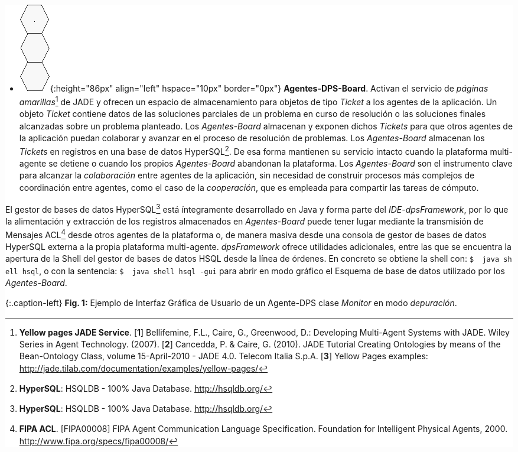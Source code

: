 


- ![TicketBoard](/assets/images/logoPsBoard.gif){:height="86px" align="left" hspace="10px"  border="0px"} **Agentes-DPS-Board**. Activan el servicio de _páginas amarillas_[^YELLOW] de JADE y ofrecen un espacio de almacenamiento para objetos de tipo _Ticket_ a los agentes de la aplicación. Un objeto _Ticket_ contiene datos de las soluciones parciales de un problema en curso de resolución o las soluciones finales alcanzadas sobre un problema planteado. Los _Agentes-Board_ almacenan y exponen dichos _Tickets_ para que otros agentes de la aplicación puedan colaborar y avanzar en el proceso de resolución de problemas. Los _Agentes-Board_ almacenan los _Tickets_ en  registros en una base de datos HyperSQL[^HSQL].  De esa forma mantienen su servicio intacto cuando la plataforma multi-agente se detiene o cuando los propios _Agentes-Board_ abandonan la plataforma. Los _Agentes-Board_ son el instrumento clave para alcanzar la _colaboración_ entre agentes de la aplicación, sin necesidad de construir procesos más complejos de coordinación entre agentes, como el caso de la _cooperación_, que es empleada para compartir las tareas de cómputo. 

El gestor de bases de datos HyperSQL[^HSQL] está íntegramente desarrollado en Java y forma parte del _IDE-dpsFramework_, por lo que la alimentación y extracción de los registros almacenados en _Agentes-Board_ puede tener lugar mediante la transmisión de Mensajes ACL[^FIPAACL] desde otros agentes de la plataforma o, de manera masiva desde una consola de gestor de bases de datos HyperSQL externa a la propia plataforma multi-agente. _dpsFramework_ ofrece utilidades adicionales, entre las que se encuentra la apertura de la Shell del gestor de bases de datos HSQL desde la línea de órdenes. En concreto se obtiene la shell con: `$  java shell hsql`, o con la sentencia: `$  java shell hsql -gui` para abrir en modo gráfico el Esquema de base de datos utilizado por los _Agentes-Board_.




{:.caption-left}
**Fig. 1:** Ejemplo de Interfaz Gráfica de Usuario de un Agente-DPS clase _Monitor_ en modo _depuración_.<br>

[^TILAB]: **JADE Platform**. <http://jade.tilab.com/>. CSELT, S. & TILab, S. (2017). Jade - java agent development framework. is a framework to develop multi-agent systems in compliance with the fipa specifications. jade 4.5.0 - revision 6825 of 23-05-2017 10:06:04. Open Source, under LGPL restrictions.
[^SHOHAM]: **Agent Oriented Programming**. Shoham, Y. (2005). Agent oriented programming: An overview of the framework and summary of recent research. <https://link.springer.com/chapter/10.1007/3-540-58095-6_9>
[^FIPA]: **FIPA IP**. [FIPA00025] FIPA Interaction Protocol Library Specification. Foundation for Intelligent Physical Agents, 2002. <http://www.fipa.org/specs/fipa00025/> 
[^HSQL]: **HyperSQL**: HSQLDB - 100% Java Database. <http://hsqldb.org/>
[^WOOL]: **Multi-Agent Systems**. [**1**] Wooldridge, M. (2002). An Introduction to Multi-Agent Systems. John Wiley & Sons Ltd. [**2**] Ishida, T. (1994). Parallel, distributed and multiagent production systems. Springer-Verlag Berlin. [**3**] Ishida, T. (1995). Parallel, distributed and multi-agent production systems: a research foundation for distributed artificial intelligence. In ICMAS (pp. 416–422). [**4**] Mas, Ana. (2005). Agentes Software y Sistemas Multiagente. Conceptos, Arquitecturas y Aplicaciones. Prentice Hall.
[^PI]: **Raspbian-Pi Operating Systems**. [**1**] Molloy, Derek. <http://exploringrpi.com/>: Exploring Raspberry Pi. John Wiley Sons, Inc. (2016). [**2**] Raspbian OS for Raspberry-Pi (2018) <https://www.raspberrypi.org/downloads/raspbian/>
[^ORACLE]: **ORACLE Java**. Java(TM) Platform Standard and JDK, versions: 7. and 8. API Spec. <http://www.oracle.com/technetwork/java/javase/downloads/index.html> (2017).
[^PROTEGEE]: **Protégé software**. [**1**] Protégé Community, D. T. & Stanford University, S. o. M. (2014). Protégé,A free, open-source ontology editor and framework for building intelligent systems. Stanford Center for Biomedical Informatics Research (BMIR), Stanford University. Stanford, California 94305. [**2**] Eriksson, H. (2003). Using jesstab to integrate protégé and jess. IEEE Intelligent Systems, 18(2), 43–50. [**3**] Hoffman, O., Bellifemine, F., & Friedman-Hill, E. (2001). Software: Jadejessprotege, package example for closer integration of jade with jess, optionally also with protege. Available in: <http://jade.tilab.com/documentation/examples/jadejessprotege>
[^GITREPO]: **_dpsFramework_ GitHub Repositories**. <https://github.com/dpsframework>
[^CLIPS]: **CLIPS**. [**1**] Giarratano, J. C. P. (2014). CLIPS User’s Guide. Version 6.30. CLIPS.  [**2**] Riley, G. (2016). Clips rule based programming language expert system tool clips (6.31) and CLIPSJNI (0.5), clips rule based programming language web site. Available in: <https://sourceforge.net/projects/clipsrules/>.
[^JESS]: **JESS**.  [**1**]Friedman-Hill, E.: JESS, Expert System Software Tool (8.0a1 (alfa)). Sandia National Laboratories. <http://herzberg.ca.sandia.gov/> (2016). [**2**] Friedman-Hill, E. (2003). JESS in Action. Manning Greenwich, CT. [**3**] Cardoso, H. L. (2007). Integrating jade and jess. available in: http://jade.tilab.com/   documentation/tutorials-guides/integrating-jade-and-jess/.
[^PROLOG]: **Prolog Language**. [**1**] Merritt, D. (2012). Building expert systems in Prolog. Springer Science & Business Media. [**2**]  SWI-Prolog <http://www.swi-prolog.org/>. [**3**] Fred Dushin and J. Wielemaker. University of Amsterdam. JPL.pl Java Interface. A Java interface for SWI-Prolog.
[^UNILEON]: **Leon University** (SPAIN). <http://www.unileon.es>.
[^TESIS]: **PhD Thesis**. Aguayo, F.J., García I. (2017) Deploying production systems on distributed using the Multi-Agent paradigm: applied techniques. <https://dialnet.unirioja.es/servlet/tesis?codigo=124344> Department of Electrical and Systems Engineering and Automation. Leon University (SPAIN).
[^BEANSHEL]: **BeanShell**. [**1**] Niemeyer, P.: Lightweight Scripting for Java. <http://www.beanshell.org/> (2014). [**2**] Nick Lombard, BeanShell at GitHub <https://github.com/beanshell/beanshell>. 
[^RSYNTAX]: **RSyntaxTexArea**. A syntax highlighting, code folding text editor for Java Swing applications. . <https://github.com/bobbylight/RSyntaxTextArea/> (2017).
[^FIPAACL]: **FIPA ACL**. [FIPA00008] FIPA Agent Communication Language Specification. Foundation for Intelligent Physical Agents, 2000. <http://www.fipa.org/specs/fipa00008/>
[^RAZON]: **Ontologies Reasoner**. [**1**] Luger, G. & Chakrabarti, C. (2011). Knowledge-based probabilistic reasoning from expert systems to graphical models: Report. [**2**] Meditskos, G. & Bassiliades, N. (2011). Clips–owl: A framework for providing object-oriented extensional ontology queries in a production rule engine. Data & Knowledge Engineering, 70(7), 661–681. [**3**] Meditskos, G. & Bassiliades, N. (2008). A rule-based object-oriented owl reasoner. Knowledge and Data Engineering, IEEE Transactions on, 20(3), 397–410. 
[^CPLUS]: **C++ Language**.
[^YELLOW]: **Yellow pages JADE Service**. [**1**] Bellifemine, F.L., Caire, G., Greenwood, D.: Developing Multi-Agent Systems with JADE. Wiley Series in Agent Technology. (2007). [**2**] Cancedda, P. & Caire, G. (2010). JADE Tutorial Creating Ontologies by means of the Bean-Ontology Class, volume 15-April-2010 - JADE 4.0. Telecom Italia S.p.A. [**3**] Yellow Pages examples: <http://jade.tilab.com/documentation/examples/yellow-pages/>